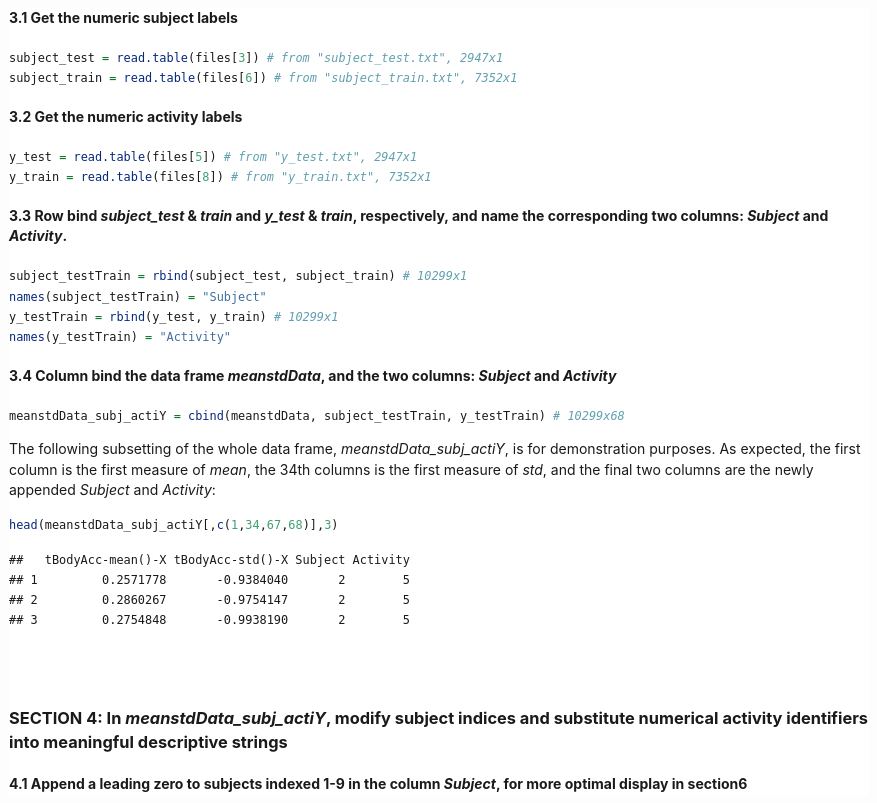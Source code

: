 #### 3.1 Get the numeric subject labels

```r
subject_test = read.table(files[3]) # from "subject_test.txt", 2947x1
subject_train = read.table(files[6]) # from "subject_train.txt", 7352x1
```

#### 3.2 Get the numeric activity labels 

```r
y_test = read.table(files[5]) # from "y_test.txt", 2947x1
y_train = read.table(files[8]) # from "y_train.txt", 7352x1
```

#### 3.3 Row bind *subject_test* & *train* and *y_test* & *train*, respectively, and name the corresponding two columns: *Subject* and *Activity*.

```r
subject_testTrain = rbind(subject_test, subject_train) # 10299x1
names(subject_testTrain) = "Subject" 
y_testTrain = rbind(y_test, y_train) # 10299x1
names(y_testTrain) = "Activity"      
```

#### 3.4 Column bind the data frame *meanstdData*, and the two columns: *Subject* and *Activity*

```r
meanstdData_subj_actiY = cbind(meanstdData, subject_testTrain, y_testTrain) # 10299x68
```

The following subsetting of the whole data frame, *meanstdData_subj_actiY*, is for demonstration purposes.
As expected, the first column is the first measure of *mean*, the 34th columns is the first measure of *std*, and the final two columns are the newly appended *Subject* and *Activity*:

```r
head(meanstdData_subj_actiY[,c(1,34,67,68)],3)  
```

```
##   tBodyAcc-mean()-X tBodyAcc-std()-X Subject Activity
## 1         0.2571778       -0.9384040       2        5
## 2         0.2860267       -0.9754147       2        5
## 3         0.2754848       -0.9938190       2        5
```

<br><br>

### SECTION 4: In *meanstdData_subj_actiY*, modify subject indices and substitute numerical activity identifiers into meaningful descriptive strings 

#### 4.1 Append a leading zero to subjects indexed 1-9 in the column *Subject*, for more optimal display in section6
